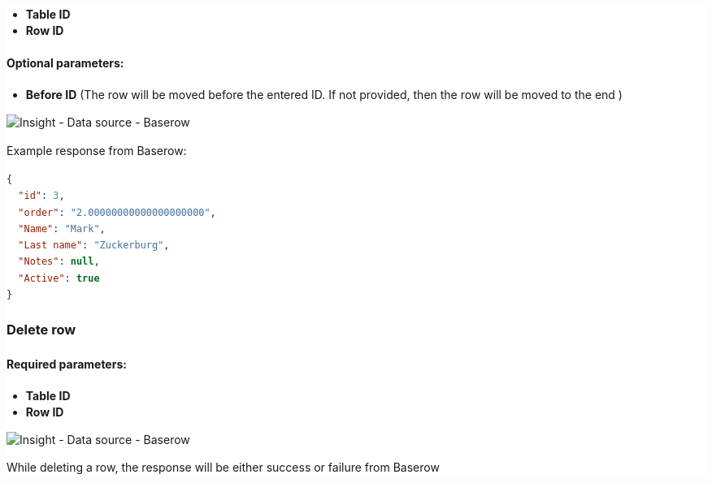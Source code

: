 - **Table ID**
- **Row ID**

#### Optional parameters:

- **Before ID** (The row will be moved before the entered ID. If not provided, then the row will be moved to the end )

<div style={{textAlign: 'center'}}>

![Insight - Data source - Baserow](/_images/insight2/datasource-reference/baserow/baserow-move-row.png)

</div>

Example response from Baserow:

```json
{
  "id": 3,
  "order": "2.00000000000000000000",
  "Name": "Mark",
  "Last name": "Zuckerburg",
  "Notes": null,
  "Active": true
}
```

### Delete row

#### Required parameters:

- **Table ID**
- **Row ID**

<div style={{textAlign: 'center'}}>

![Insight - Data source - Baserow](/_images/insight2/datasource-reference/baserow/baserow-delete-row.png)

</div>

While deleting a row, the response will be either success or failure from Baserow
